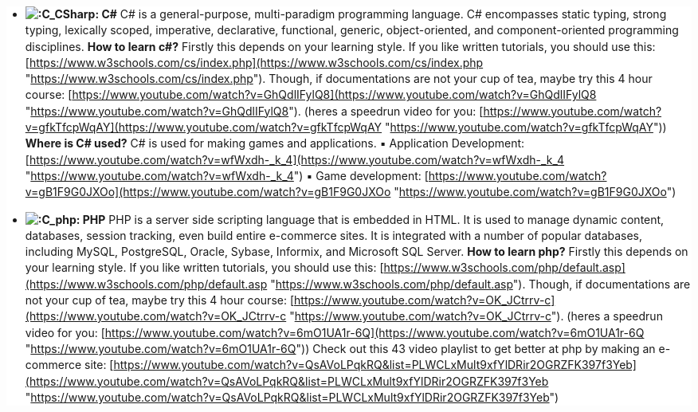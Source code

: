     

-    **![:C_CSharp:](https://cdn.discordapp.com/emojis/763438061501022209.webp?size=44&quality=lossless) C#** C# is a general-purpose, multi-paradigm programming language. C# encompasses static typing, strong typing, lexically scoped, imperative, declarative, functional, generic, object-oriented, and component-oriented programming disciplines. **How to learn c#?** Firstly this depends on your learning style. If you like written tutorials, you should use this: [https://www.w3schools.com/cs/index.php](https://www.w3schools.com/cs/index.php "https://www.w3schools.com/cs/index.php"). Though, if documentations are not your cup of tea, maybe try this 4 hour course: [https://www.youtube.com/watch?v=GhQdlIFylQ8](https://www.youtube.com/watch?v=GhQdlIFylQ8 "https://www.youtube.com/watch?v=GhQdlIFylQ8"). (heres a speedrun video for you: [https://www.youtube.com/watch?v=gfkTfcpWqAY](https://www.youtube.com/watch?v=gfkTfcpWqAY "https://www.youtube.com/watch?v=gfkTfcpWqAY")) **Where is C# used?** C# is used for making games and applications. ▪︎ Application Development: [https://www.youtube.com/watch?v=wfWxdh-_k_4](https://www.youtube.com/watch?v=wfWxdh-_k_4 "https://www.youtube.com/watch?v=wfWxdh-_k_4") ▪︎ Game development: [https://www.youtube.com/watch?v=gB1F9G0JXOo](https://www.youtube.com/watch?v=gB1F9G0JXOo "https://www.youtube.com/watch?v=gB1F9G0JXOo")
    

-    **![:C_php:](https://cdn.discordapp.com/emojis/763441461986328577.webp?size=44&quality=lossless) PHP** PHP is a server side scripting language that is embedded in HTML. It is used to manage dynamic content, databases, session tracking, even build entire e-commerce sites. It is integrated with a number of popular databases, including MySQL, PostgreSQL, Oracle, Sybase, Informix, and Microsoft SQL Server. **How to learn php?** Firstly this depends on your learning style. If you like written tutorials, you should use this: [https://www.w3schools.com/php/default.asp](https://www.w3schools.com/php/default.asp "https://www.w3schools.com/php/default.asp"). Though, if documentations are not your cup of tea, maybe try this 4 hour course: [https://www.youtube.com/watch?v=OK_JCtrrv-c](https://www.youtube.com/watch?v=OK_JCtrrv-c "https://www.youtube.com/watch?v=OK_JCtrrv-c"). (heres a speedrun video for you: [https://www.youtube.com/watch?v=6mO1UA1r-6Q](https://www.youtube.com/watch?v=6mO1UA1r-6Q "https://www.youtube.com/watch?v=6mO1UA1r-6Q")) Check out this 43 video playlist to get better at php by making an e-commerce site: [https://www.youtube.com/watch?v=QsAVoLPqkRQ&list=PLWCLxMult9xfYlDRir2OGRZFK397f3Yeb](https://www.youtube.com/watch?v=QsAVoLPqkRQ&list=PLWCLxMult9xfYlDRir2OGRZFK397f3Yeb "https://www.youtube.com/watch?v=QsAVoLPqkRQ&list=PLWCLxMult9xfYlDRir2OGRZFK397f3Yeb")
    
